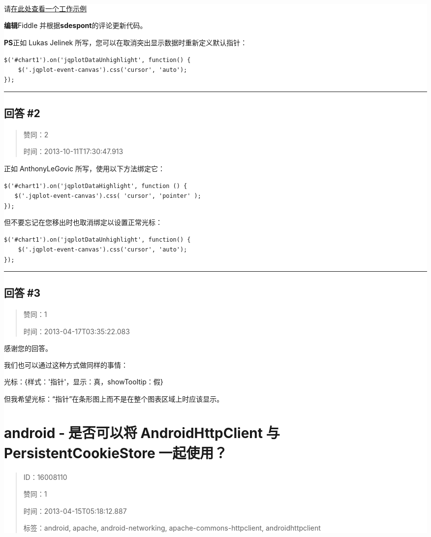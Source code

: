 请[在此处查看一个工作示例](http://jsfiddle.net/AnthonyLeGovic/6gGZt/2/)

**编辑**Fiddle 并根据**sdespont**的评论更新代码。

**PS**正如 Lukas Jelinek 所写，您可以在取消突出显示数据时重新定义默认指针：

```
$('#chart1').on('jqplotDataUnhighlight', function() {
    $('.jqplot-event-canvas').css('cursor', 'auto');
}); 
```

* * *

## 回答 #2

> 赞同：2
> 
> 时间：2013-10-11T17:30:47.913

正如 AnthonyLeGovic 所写，使用以下方法绑定它：

```
$('#chart1').on('jqplotDataHighlight', function () {
   $('.jqplot-event-canvas').css( 'cursor', 'pointer' );
}); 
```

但不要忘记在您移出时也取消绑定以设置正常光标：

```
$('#chart1').on('jqplotDataUnhighlight', function() {
    $('.jqplot-event-canvas').css('cursor', 'auto');
}); 
```

* * *

## 回答 #3

> 赞同：1
> 
> 时间：2013-04-17T03:35:22.083

感谢您的回答。

我们也可以通过这种方式做同样的事情：

光标：{样式：'指针'，显示：真，showTooltip：假}

但我希望光标：“指针”在条形图上而不是在整个图表区域上时应该显示。

# android - 是否可以将 AndroidHttpClient 与 PersistentCookieStore 一起使用？

> ID：16008110
> 
> 赞同：1
> 
> 时间：2013-04-15T05:18:12.887
> 
> 标签：android, apache, android-networking, apache-commons-httpclient, androidhttpclient

